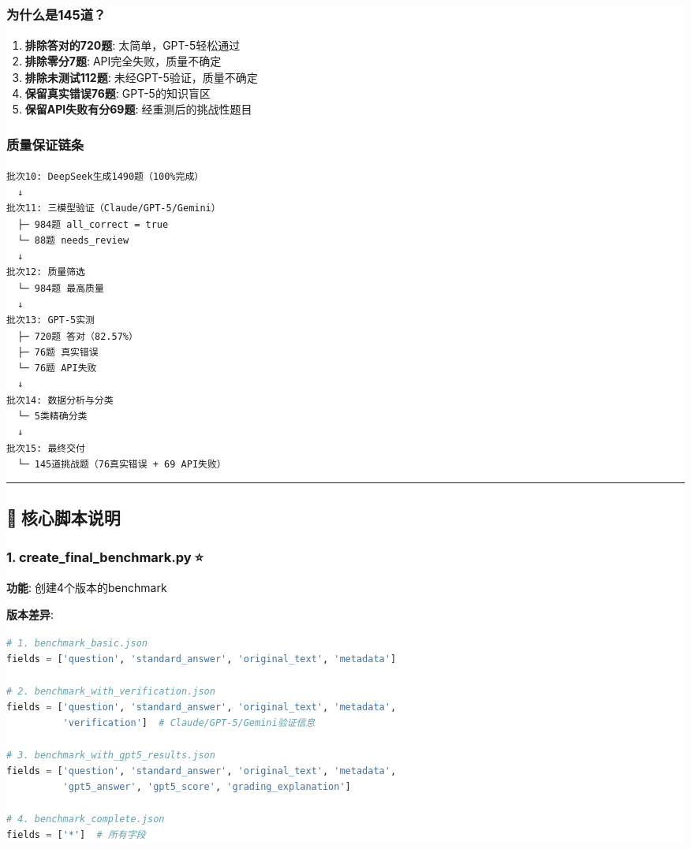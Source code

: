 ### 为什么是145道？
1. **排除答对的720题**: 太简单，GPT-5轻松通过
2. **排除零分7题**: API完全失败，质量不确定
3. **排除未测试112题**: 未经GPT-5验证，质量不确定
4. **保留真实错误76题**: GPT-5的知识盲区
5. **保留API失败有分69题**: 经重测后的挑战性题目

### 质量保证链条
```
批次10: DeepSeek生成1490题（100%完成）
  ↓
批次11: 三模型验证（Claude/GPT-5/Gemini）
  ├─ 984题 all_correct = true
  └─ 88题 needs_review
  ↓
批次12: 质量筛选
  └─ 984题 最高质量
  ↓
批次13: GPT-5实测
  ├─ 720题 答对（82.57%）
  ├─ 76题 真实错误
  └─ 76题 API失败
  ↓
批次14: 数据分析与分类
  └─ 5类精确分类
  ↓
批次15: 最终交付
  └─ 145道挑战题（76真实错误 + 69 API失败）
```

---

## 🔧 核心脚本说明

### 1. create_final_benchmark.py ⭐
**功能**: 创建4个版本的benchmark

**版本差异**:
```python
# 1. benchmark_basic.json
fields = ['question', 'standard_answer', 'original_text', 'metadata']

# 2. benchmark_with_verification.json
fields = ['question', 'standard_answer', 'original_text', 'metadata', 
          'verification']  # Claude/GPT-5/Gemini验证信息

# 3. benchmark_with_gpt5_results.json
fields = ['question', 'standard_answer', 'original_text', 'metadata',
          'gpt5_answer', 'gpt5_score', 'grading_explanation']

# 4. benchmark_complete.json
fields = ['*']  # 所有字段
```
